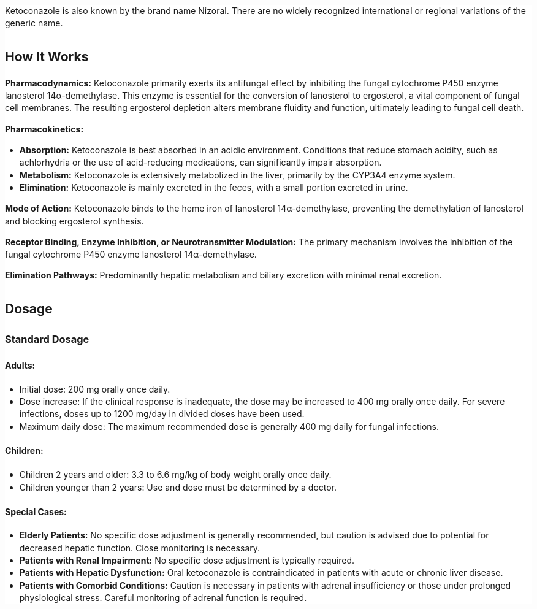 Ketoconazole is also known by the brand name Nizoral. There are no widely recognized international or regional variations of the generic name.

## **How It Works**

**Pharmacodynamics:** Ketoconazole primarily exerts its antifungal effect by inhibiting the fungal cytochrome P450 enzyme lanosterol 14α-demethylase. This enzyme is essential for the conversion of lanosterol to ergosterol, a vital component of fungal cell membranes. The resulting ergosterol depletion alters membrane fluidity and function, ultimately leading to fungal cell death.

**Pharmacokinetics:**

* **Absorption:**  Ketoconazole is best absorbed in an acidic environment.  Conditions that reduce stomach acidity, such as achlorhydria or the use of acid-reducing medications, can significantly impair absorption.
* **Metabolism:**  Ketoconazole is extensively metabolized in the liver, primarily by the CYP3A4 enzyme system.
* **Elimination:** Ketoconazole is mainly excreted in the feces, with a small portion excreted in urine.

**Mode of Action:** Ketoconazole binds to the heme iron of lanosterol 14α-demethylase, preventing the demethylation of lanosterol and blocking ergosterol synthesis.

**Receptor Binding, Enzyme Inhibition, or Neurotransmitter Modulation:** The primary mechanism involves the inhibition of the fungal cytochrome P450 enzyme lanosterol 14α-demethylase.

**Elimination Pathways:** Predominantly hepatic metabolism and biliary excretion with minimal renal excretion.

## **Dosage**

### **Standard Dosage**

#### **Adults:**

* Initial dose: 200 mg orally once daily.
* Dose increase:  If the clinical response is inadequate, the dose may be increased to 400 mg orally once daily.  For severe infections, doses up to 1200 mg/day in divided doses have been used.
* Maximum daily dose: The maximum recommended dose is generally 400 mg daily for fungal infections.

#### **Children:**

* Children 2 years and older: 3.3 to 6.6 mg/kg of body weight orally once daily.
* Children younger than 2 years: Use and dose must be determined by a doctor.

#### **Special Cases:**

* **Elderly Patients:**  No specific dose adjustment is generally recommended, but caution is advised due to potential for decreased hepatic function. Close monitoring is necessary.
* **Patients with Renal Impairment:** No specific dose adjustment is typically required.
* **Patients with Hepatic Dysfunction:**  Oral ketoconazole is contraindicated in patients with acute or chronic liver disease.
* **Patients with Comorbid Conditions:**  Caution is necessary in patients with adrenal insufficiency or those under prolonged physiological stress.  Careful monitoring of adrenal function is required.

